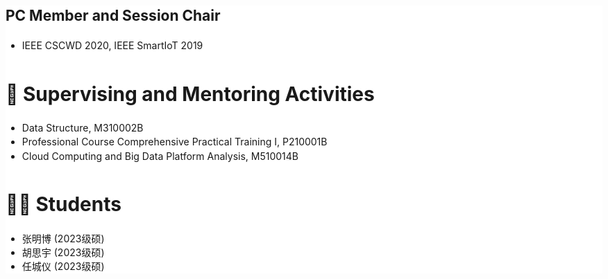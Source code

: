 ## PC Member and Session Chair
- IEEE CSCWD 2020, IEEE SmartIoT 2019

# 🏫 Supervising and Mentoring Activities
- Data Structure, M310002B
- Professional Course Comprehensive Practical Training I, P210001B
- Cloud Computing and Big Data Platform Analysis, M510014B

# 🧑‍💻 Students
- 张明博 (2023级硕)
- 胡思宇 (2023级硕)
- 任城仪 (2023级硕)

